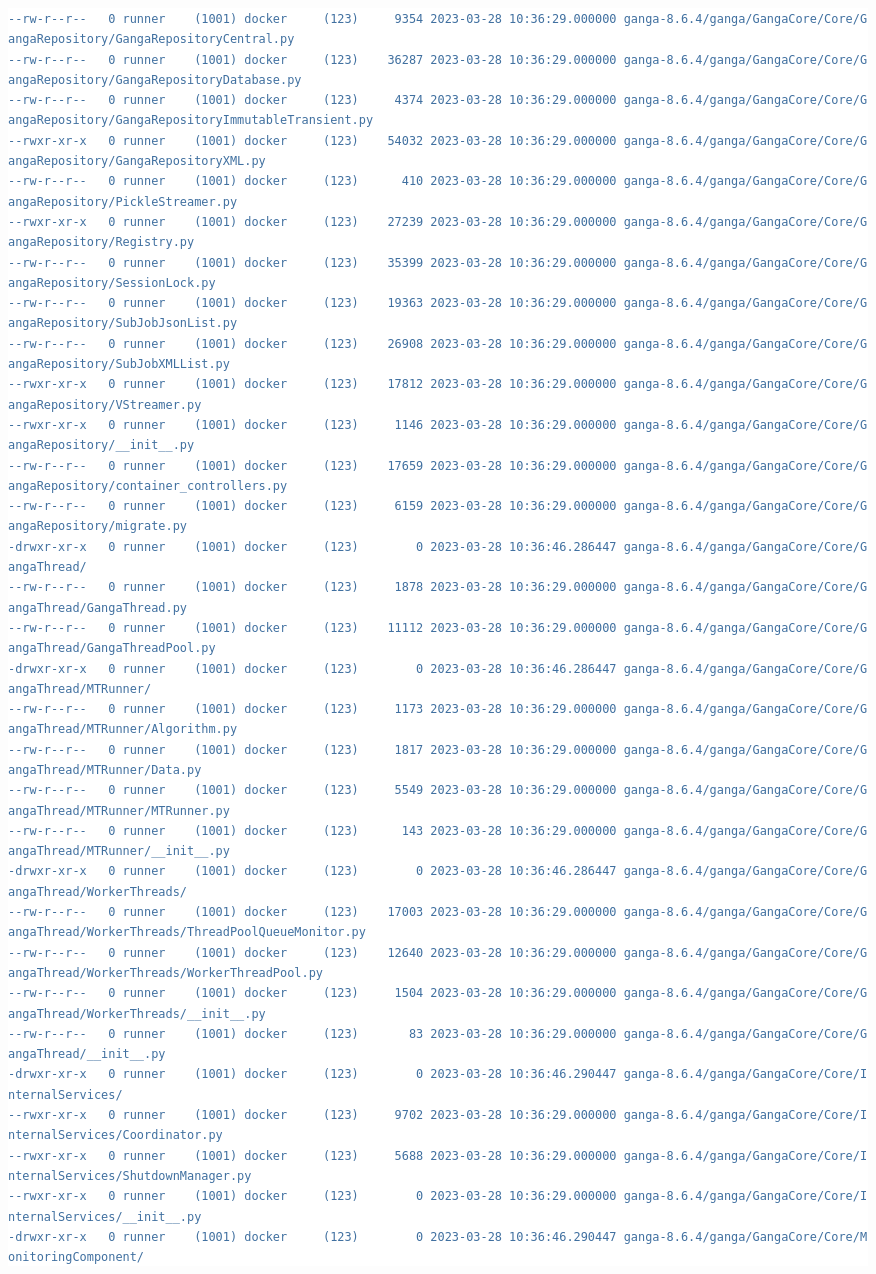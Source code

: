 ```diff
--rw-r--r--   0 runner    (1001) docker     (123)     9354 2023-03-28 10:36:29.000000 ganga-8.6.4/ganga/GangaCore/Core/GangaRepository/GangaRepositoryCentral.py
--rw-r--r--   0 runner    (1001) docker     (123)    36287 2023-03-28 10:36:29.000000 ganga-8.6.4/ganga/GangaCore/Core/GangaRepository/GangaRepositoryDatabase.py
--rw-r--r--   0 runner    (1001) docker     (123)     4374 2023-03-28 10:36:29.000000 ganga-8.6.4/ganga/GangaCore/Core/GangaRepository/GangaRepositoryImmutableTransient.py
--rwxr-xr-x   0 runner    (1001) docker     (123)    54032 2023-03-28 10:36:29.000000 ganga-8.6.4/ganga/GangaCore/Core/GangaRepository/GangaRepositoryXML.py
--rw-r--r--   0 runner    (1001) docker     (123)      410 2023-03-28 10:36:29.000000 ganga-8.6.4/ganga/GangaCore/Core/GangaRepository/PickleStreamer.py
--rwxr-xr-x   0 runner    (1001) docker     (123)    27239 2023-03-28 10:36:29.000000 ganga-8.6.4/ganga/GangaCore/Core/GangaRepository/Registry.py
--rw-r--r--   0 runner    (1001) docker     (123)    35399 2023-03-28 10:36:29.000000 ganga-8.6.4/ganga/GangaCore/Core/GangaRepository/SessionLock.py
--rw-r--r--   0 runner    (1001) docker     (123)    19363 2023-03-28 10:36:29.000000 ganga-8.6.4/ganga/GangaCore/Core/GangaRepository/SubJobJsonList.py
--rw-r--r--   0 runner    (1001) docker     (123)    26908 2023-03-28 10:36:29.000000 ganga-8.6.4/ganga/GangaCore/Core/GangaRepository/SubJobXMLList.py
--rwxr-xr-x   0 runner    (1001) docker     (123)    17812 2023-03-28 10:36:29.000000 ganga-8.6.4/ganga/GangaCore/Core/GangaRepository/VStreamer.py
--rwxr-xr-x   0 runner    (1001) docker     (123)     1146 2023-03-28 10:36:29.000000 ganga-8.6.4/ganga/GangaCore/Core/GangaRepository/__init__.py
--rw-r--r--   0 runner    (1001) docker     (123)    17659 2023-03-28 10:36:29.000000 ganga-8.6.4/ganga/GangaCore/Core/GangaRepository/container_controllers.py
--rw-r--r--   0 runner    (1001) docker     (123)     6159 2023-03-28 10:36:29.000000 ganga-8.6.4/ganga/GangaCore/Core/GangaRepository/migrate.py
-drwxr-xr-x   0 runner    (1001) docker     (123)        0 2023-03-28 10:36:46.286447 ganga-8.6.4/ganga/GangaCore/Core/GangaThread/
--rw-r--r--   0 runner    (1001) docker     (123)     1878 2023-03-28 10:36:29.000000 ganga-8.6.4/ganga/GangaCore/Core/GangaThread/GangaThread.py
--rw-r--r--   0 runner    (1001) docker     (123)    11112 2023-03-28 10:36:29.000000 ganga-8.6.4/ganga/GangaCore/Core/GangaThread/GangaThreadPool.py
-drwxr-xr-x   0 runner    (1001) docker     (123)        0 2023-03-28 10:36:46.286447 ganga-8.6.4/ganga/GangaCore/Core/GangaThread/MTRunner/
--rw-r--r--   0 runner    (1001) docker     (123)     1173 2023-03-28 10:36:29.000000 ganga-8.6.4/ganga/GangaCore/Core/GangaThread/MTRunner/Algorithm.py
--rw-r--r--   0 runner    (1001) docker     (123)     1817 2023-03-28 10:36:29.000000 ganga-8.6.4/ganga/GangaCore/Core/GangaThread/MTRunner/Data.py
--rw-r--r--   0 runner    (1001) docker     (123)     5549 2023-03-28 10:36:29.000000 ganga-8.6.4/ganga/GangaCore/Core/GangaThread/MTRunner/MTRunner.py
--rw-r--r--   0 runner    (1001) docker     (123)      143 2023-03-28 10:36:29.000000 ganga-8.6.4/ganga/GangaCore/Core/GangaThread/MTRunner/__init__.py
-drwxr-xr-x   0 runner    (1001) docker     (123)        0 2023-03-28 10:36:46.286447 ganga-8.6.4/ganga/GangaCore/Core/GangaThread/WorkerThreads/
--rw-r--r--   0 runner    (1001) docker     (123)    17003 2023-03-28 10:36:29.000000 ganga-8.6.4/ganga/GangaCore/Core/GangaThread/WorkerThreads/ThreadPoolQueueMonitor.py
--rw-r--r--   0 runner    (1001) docker     (123)    12640 2023-03-28 10:36:29.000000 ganga-8.6.4/ganga/GangaCore/Core/GangaThread/WorkerThreads/WorkerThreadPool.py
--rw-r--r--   0 runner    (1001) docker     (123)     1504 2023-03-28 10:36:29.000000 ganga-8.6.4/ganga/GangaCore/Core/GangaThread/WorkerThreads/__init__.py
--rw-r--r--   0 runner    (1001) docker     (123)       83 2023-03-28 10:36:29.000000 ganga-8.6.4/ganga/GangaCore/Core/GangaThread/__init__.py
-drwxr-xr-x   0 runner    (1001) docker     (123)        0 2023-03-28 10:36:46.290447 ganga-8.6.4/ganga/GangaCore/Core/InternalServices/
--rwxr-xr-x   0 runner    (1001) docker     (123)     9702 2023-03-28 10:36:29.000000 ganga-8.6.4/ganga/GangaCore/Core/InternalServices/Coordinator.py
--rwxr-xr-x   0 runner    (1001) docker     (123)     5688 2023-03-28 10:36:29.000000 ganga-8.6.4/ganga/GangaCore/Core/InternalServices/ShutdownManager.py
--rwxr-xr-x   0 runner    (1001) docker     (123)        0 2023-03-28 10:36:29.000000 ganga-8.6.4/ganga/GangaCore/Core/InternalServices/__init__.py
-drwxr-xr-x   0 runner    (1001) docker     (123)        0 2023-03-28 10:36:46.290447 ganga-8.6.4/ganga/GangaCore/Core/MonitoringComponent/
```